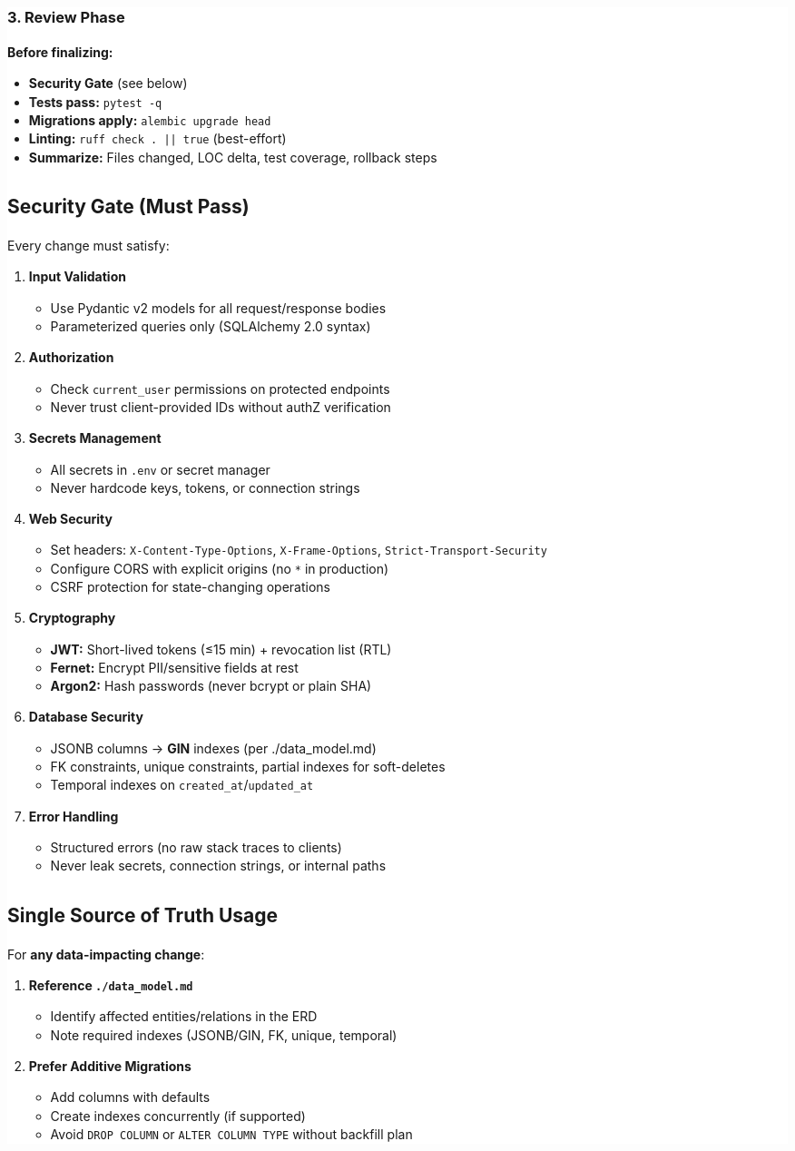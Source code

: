 ### 3. Review Phase
**Before finalizing:**

- **Security Gate** (see below)
- **Tests pass:** `pytest -q`
- **Migrations apply:** `alembic upgrade head`
- **Linting:** `ruff check . || true` (best-effort)
- **Summarize:** Files changed, LOC delta, test coverage, rollback steps

## Security Gate (Must Pass)

Every change must satisfy:

1. **Input Validation**
   - Use Pydantic v2 models for all request/response bodies
   - Parameterized queries only (SQLAlchemy 2.0 syntax)

2. **Authorization**
   - Check `current_user` permissions on protected endpoints
   - Never trust client-provided IDs without authZ verification

3. **Secrets Management**
   - All secrets in `.env` or secret manager
   - Never hardcode keys, tokens, or connection strings

4. **Web Security**
   - Set headers: `X-Content-Type-Options`, `X-Frame-Options`, `Strict-Transport-Security`
   - Configure CORS with explicit origins (no `*` in production)
   - CSRF protection for state-changing operations

5. **Cryptography**
   - **JWT:** Short-lived tokens (≤15 min) + revocation list (RTL)
   - **Fernet:** Encrypt PII/sensitive fields at rest
   - **Argon2:** Hash passwords (never bcrypt or plain SHA)

6. **Database Security**
   - JSONB columns → **GIN** indexes (per ./data_model.md)
   - FK constraints, unique constraints, partial indexes for soft-deletes
   - Temporal indexes on `created_at`/`updated_at`

7. **Error Handling**
   - Structured errors (no raw stack traces to clients)
   - Never leak secrets, connection strings, or internal paths

## Single Source of Truth Usage

For **any data-impacting change**:

1. **Reference `./data_model.md`**
   - Identify affected entities/relations in the ERD
   - Note required indexes (JSONB/GIN, FK, unique, temporal)

2. **Prefer Additive Migrations**
   - Add columns with defaults
   - Create indexes concurrently (if supported)
   - Avoid `DROP COLUMN` or `ALTER COLUMN TYPE` without backfill plan
